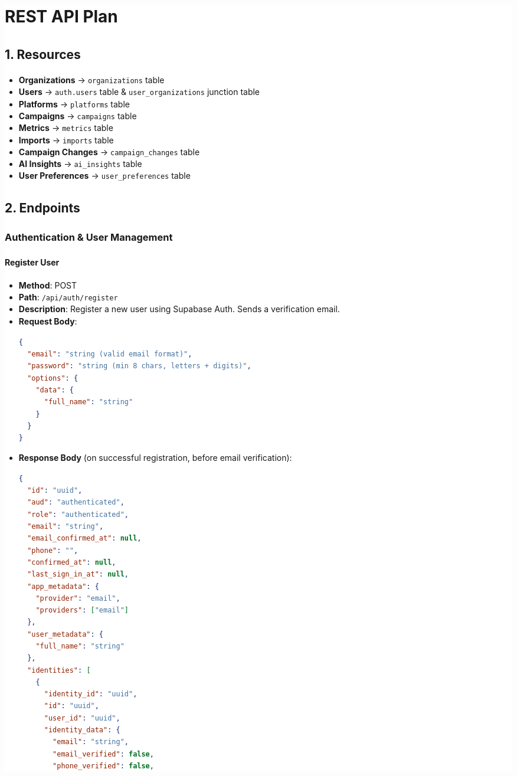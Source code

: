 # REST API Plan

## 1. Resources

- **Organizations** → `organizations` table
- **Users** → `auth.users` table & `user_organizations` junction table
- **Platforms** → `platforms` table
- **Campaigns** → `campaigns` table
- **Metrics** → `metrics` table
- **Imports** → `imports` table
- **Campaign Changes** → `campaign_changes` table
- **AI Insights** → `ai_insights` table
- **User Preferences** → `user_preferences` table

## 2. Endpoints

### Authentication & User Management

#### Register User

- **Method**: POST
- **Path**: `/api/auth/register`
- **Description**: Register a new user using Supabase Auth. Sends a verification email.
- **Request Body**:
  ```json
  {
    "email": "string (valid email format)",
    "password": "string (min 8 chars, letters + digits)",
    "options": {
      "data": {
        "full_name": "string"
      }
    }
  }
  ```
- **Response Body** (on successful registration, before email verification):
  ```json
  {
    "id": "uuid",
    "aud": "authenticated",
    "role": "authenticated",
    "email": "string",
    "email_confirmed_at": null,
    "phone": "",
    "confirmed_at": null,
    "last_sign_in_at": null,
    "app_metadata": {
      "provider": "email",
      "providers": ["email"]
    },
    "user_metadata": {
      "full_name": "string"
    },
    "identities": [
      {
        "identity_id": "uuid",
        "id": "uuid",
        "user_id": "uuid",
        "identity_data": {
          "email": "string",
          "email_verified": false,
          "phone_verified": false,
  ```